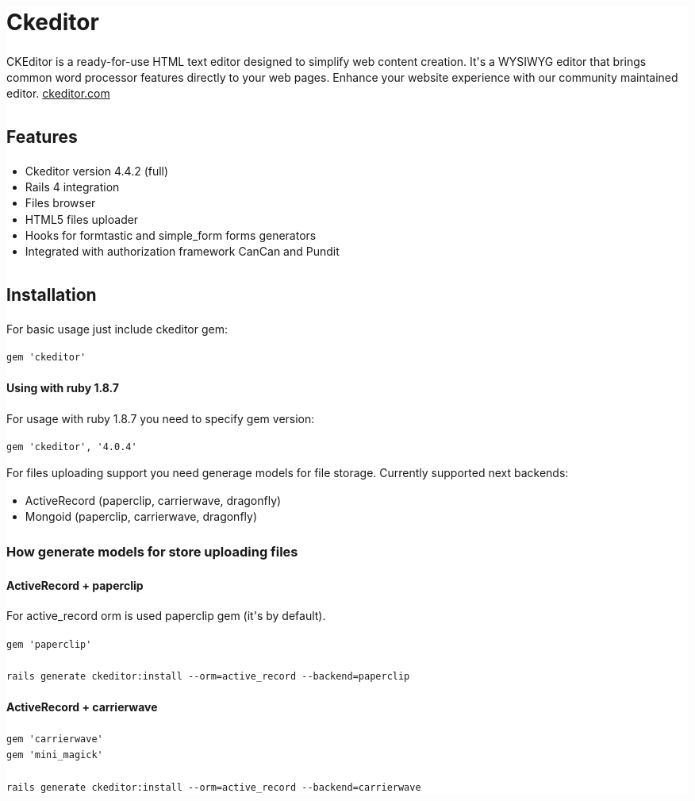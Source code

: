 # Ckeditor

CKEditor is a ready-for-use HTML text editor designed to simplify web content creation. It's a WYSIWYG editor that brings common word processor features directly to your web pages. Enhance your website experience with our community maintained editor.
[ckeditor.com](http://ckeditor.com/)

## Features

* Ckeditor version 4.4.2 (full)
* Rails 4 integration
* Files browser
* HTML5 files uploader
* Hooks for formtastic and simple_form forms generators
* Integrated with authorization framework CanCan and Pundit

## Installation

For basic usage just include ckeditor gem:

```
gem 'ckeditor'
```
#### Using with ruby 1.8.7

For usage with ruby 1.8.7 you need to specify gem version:

```
gem 'ckeditor', '4.0.4'
```

For files uploading support you need generage models for file storage.
Currently supported next backends:

* ActiveRecord (paperclip, carrierwave, dragonfly)
* Mongoid (paperclip, carrierwave, dragonfly)

### How generate models for store uploading files

#### ActiveRecord + paperclip

For active_record orm is used paperclip gem (it's by default).

```
gem 'paperclip'

rails generate ckeditor:install --orm=active_record --backend=paperclip
```

#### ActiveRecord + carrierwave

```
gem 'carrierwave'
gem 'mini_magick'

rails generate ckeditor:install --orm=active_record --backend=carrierwave
```
